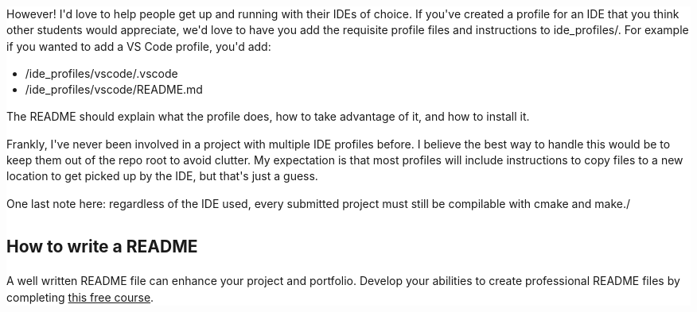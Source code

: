 However! I'd love to help people get up and running with their IDEs of choice.
If you've created a profile for an IDE that you think other students would
appreciate, we'd love to have you add the requisite profile files and
instructions to ide_profiles/. For example if you wanted to add a VS Code
profile, you'd add:

* /ide_profiles/vscode/.vscode
* /ide_profiles/vscode/README.md

The README should explain what the profile does, how to take advantage of it,
and how to install it.

Frankly, I've never been involved in a project with multiple IDE profiles
before. I believe the best way to handle this would be to keep them out of the
repo root to avoid clutter. My expectation is that most profiles will include
instructions to copy files to a new location to get picked up by the IDE, but
that's just a guess.

One last note here: regardless of the IDE used, every submitted project must
still be compilable with cmake and make./

## How to write a README
A well written README file can enhance your project and portfolio.  Develop your abilities to create professional README files by completing [this free course](https://www.udacity.com/course/writing-readmes--ud777).
